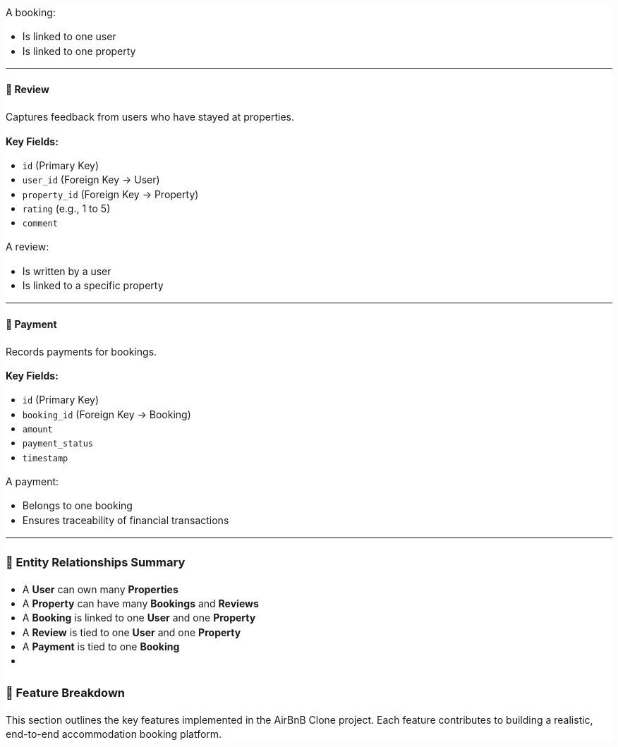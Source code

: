 A booking:

- Is linked to one user
- Is linked to one property

------

#### 🔸 **Review**

Captures feedback from users who have stayed at properties.

**Key Fields:**

- `id` (Primary Key)
- `user_id` (Foreign Key → User)
- `property_id` (Foreign Key → Property)
- `rating` (e.g., 1 to 5)
- `comment`

A review:

- Is written by a user
- Is linked to a specific property

------

#### 🔸 **Payment**

Records payments for bookings.

**Key Fields:**

- `id` (Primary Key)
- `booking_id` (Foreign Key → Booking)
- `amount`
- `payment_status`
- `timestamp`

A payment:

- Belongs to one booking
- Ensures traceability of financial transactions

------

### 🔗 Entity Relationships Summary

- A **User** can own many **Properties**
- A **Property** can have many **Bookings** and **Reviews**
- A **Booking** is linked to one **User** and one **Property**
- A **Review** is tied to one **User** and one **Property**
- A **Payment** is tied to one **Booking**
- 


### 🧩 Feature Breakdown

This section outlines the key features implemented in the AirBnB Clone project. Each feature contributes to building a realistic, end-to-end accommodation booking platform.
